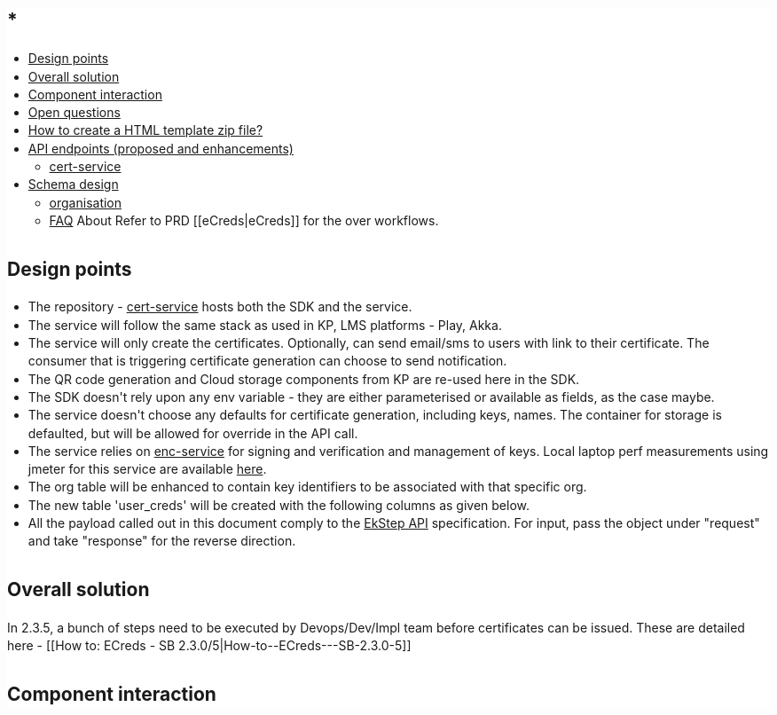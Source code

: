 
##   * [](#)
  * [Design points](#design-points)
  * [Overall solution](#overall-solution)
  * [Component interaction](#component-interaction)
  * [Open questions](#open-questions)
  * [How to create a HTML template zip file?](#how-to-create-a-html-template-zip-file?)
  * [API endpoints (proposed and enhancements)](#api-endpoints-(proposed-and-enhancements))
    * [cert-service](#cert-service)
  * [Schema design](#schema-design)
    * [organisation](#organisation)
    * [FAQ](#faq)
About
Refer to PRD [[eCreds|eCreds]] for the over workflows.


## Design points

* The repository - [cert-service](https://github.com/project-sunbird/cert-service) hosts both the SDK and the service.
* The service will follow the same stack as used in KP, LMS platforms - Play, Akka.
* The service will only create the certificates. Optionally, can send email/sms to users with link to their certificate. The consumer that is triggering certificate generation can choose to send notification.
* The QR code generation and Cloud storage components from KP are re-used here in the SDK.
* The SDK doesn't rely upon any env variable - they are either parameterised or available as fields, as the case maybe.
* The service doesn't choose any defaults for certificate generation, including keys, names. The container for storage is defaulted, but will be allowed for override in the API call.
* The service relies on [enc-service](https://github.com/project-sunbird/enc-service) for signing and verification and management of keys. Local laptop perf measurements using jmeter for this service are available [here](https://project-sunbird.atlassian.net/wiki/spaces/OS/pages/1037762563/Sunbird+enc-service).
* The org table will be enhanced to contain key identifiers to be associated with that specific org. 
* The new table 'user_creds' will be created with the following columns as given below.
* All the payload called out in this document comply to the [EkStep API](https://github.com/ekstep/Common-Design/wiki/API-Specifications) specification. For input, pass the object under "request" and take "response" for the reverse direction.


## Overall solution
In 2.3.5, a bunch of steps need to be executed by Devops/Dev/Impl team before certificates can be issued. These are detailed here - [[How to: ECreds - SB 2.3.0/5|How-to--ECreds---SB-2.3.0-5]]


## Component interaction